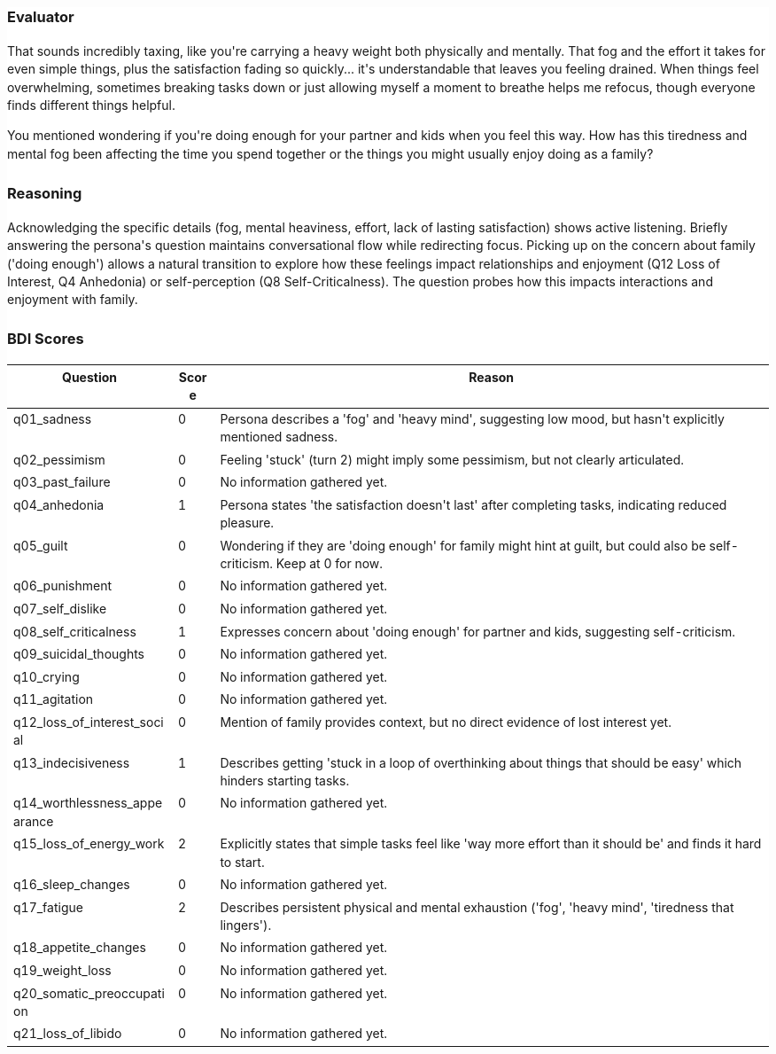 ### Evaluator

That sounds incredibly taxing, like you're carrying a heavy weight both physically and mentally. That fog and the effort it takes for even simple things, plus the satisfaction fading so quickly... it's understandable that leaves you feeling drained. When things feel overwhelming, sometimes breaking tasks down or just allowing myself a moment to breathe helps me refocus, though everyone finds different things helpful.

You mentioned wondering if you're doing enough for your partner and kids when you feel this way. How has this tiredness and mental fog been affecting the time you spend together or the things you might usually enjoy doing as a family?

### Reasoning

Acknowledging the specific details (fog, mental heaviness, effort, lack of lasting satisfaction) shows active listening. Briefly answering the persona's question maintains conversational flow while redirecting focus. Picking up on the concern about family ('doing enough') allows a natural transition to explore how these feelings impact relationships and enjoyment (Q12 Loss of Interest, Q4 Anhedonia) or self-perception (Q8 Self-Criticalness). The question probes how this impacts interactions and enjoyment with family.

### BDI Scores

| Question | Score | Reason |
| --- | --- | --- |
| q01_sadness | 0 | Persona describes a 'fog' and 'heavy mind', suggesting low mood, but hasn't explicitly mentioned sadness. |
| q02_pessimism | 0 | Feeling 'stuck' (turn 2) might imply some pessimism, but not clearly articulated. |
| q03_past_failure | 0 | No information gathered yet. |
| q04_anhedonia | 1 | Persona states 'the satisfaction doesn't last' after completing tasks, indicating reduced pleasure. |
| q05_guilt | 0 | Wondering if they are 'doing enough' for family might hint at guilt, but could also be self-criticism. Keep at 0 for now. |
| q06_punishment | 0 | No information gathered yet. |
| q07_self_dislike | 0 | No information gathered yet. |
| q08_self_criticalness | 1 | Expresses concern about 'doing enough' for partner and kids, suggesting self-criticism. |
| q09_suicidal_thoughts | 0 | No information gathered yet. |
| q10_crying | 0 | No information gathered yet. |
| q11_agitation | 0 | No information gathered yet. |
| q12_loss_of_interest_social | 0 | Mention of family provides context, but no direct evidence of lost interest yet. |
| q13_indecisiveness | 1 | Describes getting 'stuck in a loop of overthinking about things that should be easy' which hinders starting tasks. |
| q14_worthlessness_appearance | 0 | No information gathered yet. |
| q15_loss_of_energy_work | 2 | Explicitly states that simple tasks feel like 'way more effort than it should be' and finds it hard to start. |
| q16_sleep_changes | 0 | No information gathered yet. |
| q17_fatigue | 2 | Describes persistent physical and mental exhaustion ('fog', 'heavy mind', 'tiredness that lingers'). |
| q18_appetite_changes | 0 | No information gathered yet. |
| q19_weight_loss | 0 | No information gathered yet. |
| q20_somatic_preoccupation | 0 | No information gathered yet. |
| q21_loss_of_libido | 0 | No information gathered yet. |
